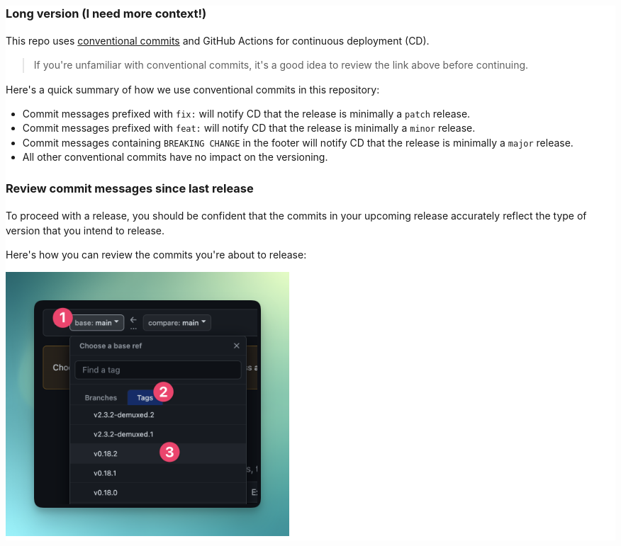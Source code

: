 ### Long version (I need more context!)

This repo uses [conventional commits](https://www.conventionalcommits.org/en/v1.0.0/)
and GitHub Actions for continuous deployment (CD).

> If you're unfamiliar with conventional commits, it's a good idea to review the link above before continuing.

Here's a quick summary of how we use conventional commits in this repository:

- Commit messages prefixed with `fix:` will notify CD that the release is minimally a `patch` release.
- Commit messages prefixed with `feat:` will notify CD that the release is minimally a `minor` release.
- Commit messages containing `BREAKING CHANGE` in the footer will notify CD that the release is minimally a `major` release.
- All other conventional commits have no impact on the versioning.
### Review commit messages since last release
To proceed with a release, you should be confident that the commits in your upcoming release accurately reflect the type of version that you intend to release.

Here's how you can review the commits you're about to release:

<img src=".github/assets/3-compare-tags.png" alt="A screenshot showing how to compare tags on GitHub" width="400">
